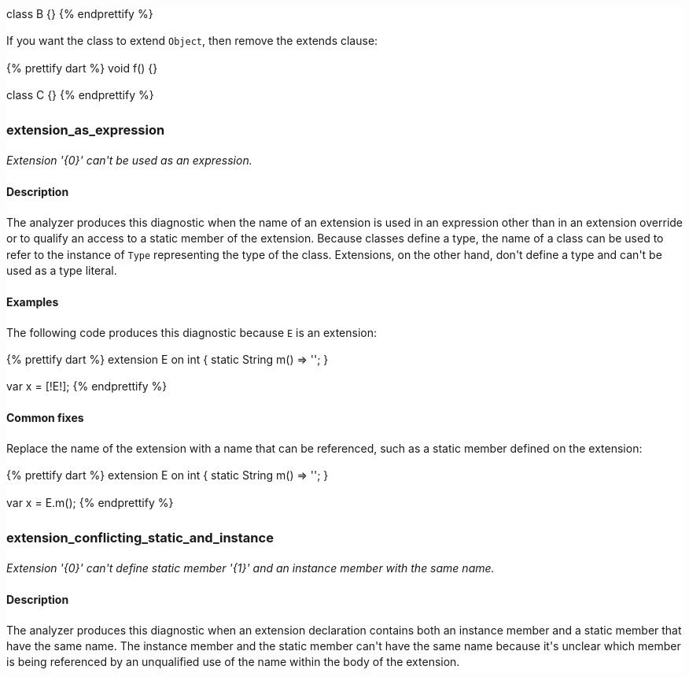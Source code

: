class B {}
{% endprettify %}

If you want the class to extend `Object`, then remove the extends clause:

{% prettify dart %}
void f() {}

class C {}
{% endprettify %}

### extension_as_expression

_Extension '{0}' can't be used as an expression._

#### Description

The analyzer produces this diagnostic when the name of an extension is used
in an expression other than in an extension override or to qualify an
access to a static member of the extension. Because classes define a type,
the name of a class can be used to refer to the instance of `Type`
representing the type of the class. Extensions, on the other hand, don't
define a type and can't be used as a type literal.

#### Examples

The following code produces this diagnostic because `E` is an extension:

{% prettify dart %}
extension E on int {
  static String m() => '';
}

var x = [!E!];
{% endprettify %}

#### Common fixes

Replace the name of the extension with a name that can be referenced, such
as a static member defined on the extension:

{% prettify dart %}
extension E on int {
  static String m() => '';
}

var x = E.m();
{% endprettify %}

### extension_conflicting_static_and_instance

_Extension '{0}' can't define static member '{1}' and an instance member with
the same name._

#### Description

The analyzer produces this diagnostic when an extension declaration
contains both an instance member and a static member that have the same
name. The instance member and the static member can't have the same name
because it's unclear which member is being referenced by an unqualified use
of the name within the body of the extension.
